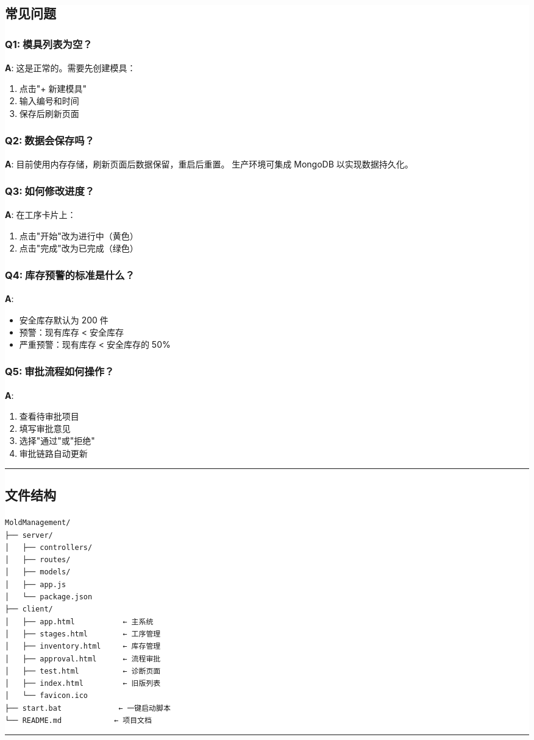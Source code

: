 
## 常见问题

### Q1: 模具列表为空？
**A**: 这是正常的。需要先创建模具：
1. 点击"+ 新建模具"
2. 输入编号和时间
3. 保存后刷新页面

### Q2: 数据会保存吗？
**A**: 目前使用内存存储，刷新页面后数据保留，重启后重置。
生产环境可集成 MongoDB 以实现数据持久化。

### Q3: 如何修改进度？
**A**: 在工序卡片上：
1. 点击"开始"改为进行中（黄色）
2. 点击"完成"改为已完成（绿色）

### Q4: 库存预警的标准是什么？
**A**: 
- 安全库存默认为 200 件
- 预警：现有库存 < 安全库存
- 严重预警：现有库存 < 安全库存的 50%

### Q5: 审批流程如何操作？
**A**:
1. 查看待审批项目
2. 填写审批意见
3. 选择"通过"或"拒绝"
4. 审批链路自动更新

---

## 文件结构

```
MoldManagement/
├── server/
│   ├── controllers/
│   ├── routes/
│   ├── models/
│   ├── app.js
│   └── package.json
├── client/
│   ├── app.html           ← 主系统
│   ├── stages.html        ← 工序管理
│   ├── inventory.html     ← 库存管理
│   ├── approval.html      ← 流程审批
│   ├── test.html          ← 诊断页面
│   ├── index.html         ← 旧版列表
│   └── favicon.ico
├── start.bat             ← 一键启动脚本
└── README.md            ← 项目文档
```

---